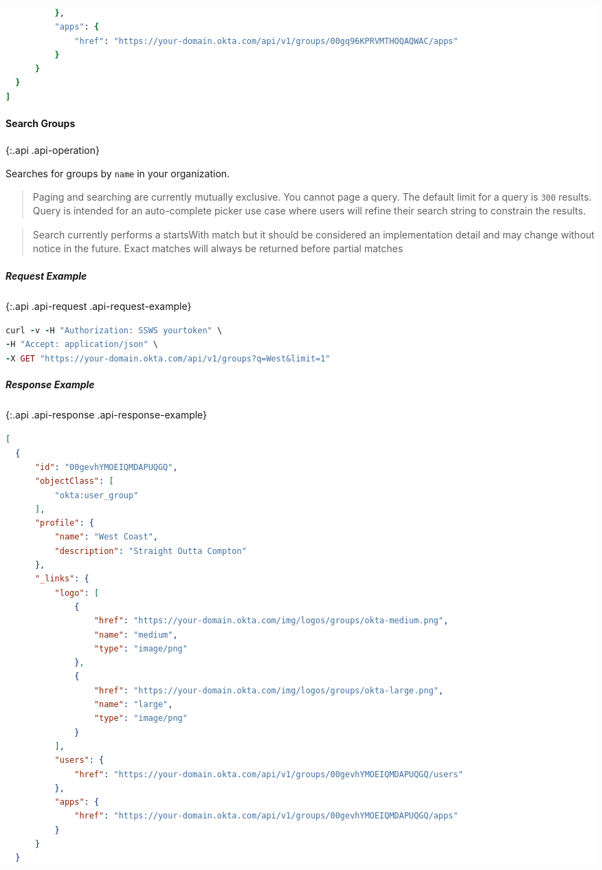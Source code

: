 ~~~ ruby
          },
          "apps": {
              "href": "https://your-domain.okta.com/api/v1/groups/00gq96KPRVMTHOQAQWAC/apps"
          }
      }
  }
]
~~~

#### Search Groups
{:.api .api-operation}

Searches for groups by `name` in your organization.

> Paging and searching are currently mutually exclusive.  You cannot page a query.  The default limit for a query is `300` results. Query is intended for an auto-complete picker use case where users will refine their search string to constrain the results.

> Search currently performs a startsWith match but it should be considered an implementation detail and may change without notice in the future. Exact matches will always be returned before partial matches

##### Request Example
{:.api .api-request .api-request-example}

~~~ ruby
curl -v -H "Authorization: SSWS yourtoken" \
-H "Accept: application/json" \
-X GET "https://your-domain.okta.com/api/v1/groups?q=West&limit=1"
~~~

##### Response Example
{:.api .api-response .api-response-example}

~~~ json
[
  {
      "id": "00gevhYMOEIQMDAPUQGQ",
      "objectClass": [
          "okta:user_group"
      ],
      "profile": {
          "name": "West Coast",
          "description": "Straight Outta Compton"
      },
      "_links": {
          "logo": [
              {
                  "href": "https://your-domain.okta.com/img/logos/groups/okta-medium.png",
                  "name": "medium",
                  "type": "image/png"
              },
              {
                  "href": "https://your-domain.okta.com/img/logos/groups/okta-large.png",
                  "name": "large",
                  "type": "image/png"
              }
          ],
          "users": {
              "href": "https://your-domain.okta.com/api/v1/groups/00gevhYMOEIQMDAPUQGQ/users"
          },
          "apps": {
              "href": "https://your-domain.okta.com/api/v1/groups/00gevhYMOEIQMDAPUQGQ/apps"
          }
      }
  }
~~~